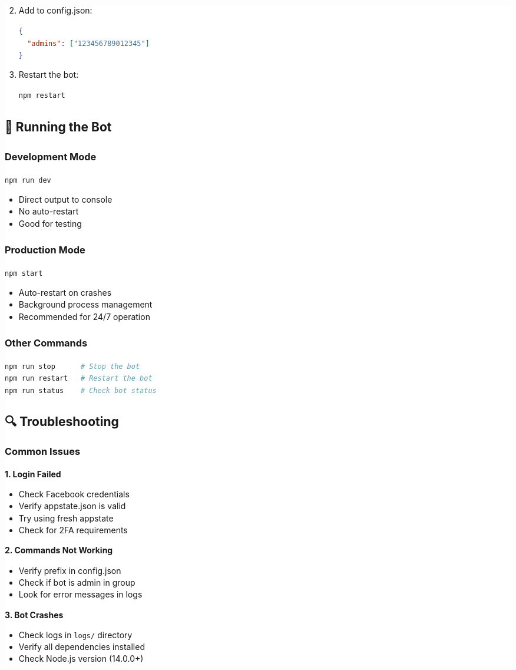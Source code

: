 2. Add to config.json:
   ```json
   {
     "admins": ["123456789012345"]
   }
   ```

3. Restart the bot:
   ```bash
   npm restart
   ```

## 🚀 Running the Bot

### Development Mode
```bash
npm run dev
```
- Direct output to console
- No auto-restart
- Good for testing

### Production Mode
```bash
npm start
```
- Auto-restart on crashes
- Background process management
- Recommended for 24/7 operation

### Other Commands
```bash
npm run stop      # Stop the bot
npm run restart   # Restart the bot
npm run status    # Check bot status
```

## 🔍 Troubleshooting

### Common Issues

**1. Login Failed**
- Check Facebook credentials
- Verify appstate.json is valid
- Try using fresh appstate
- Check for 2FA requirements

**2. Commands Not Working**
- Verify prefix in config.json
- Check if bot is admin in group
- Look for error messages in logs

**3. Bot Crashes**
- Check logs in `logs/` directory
- Verify all dependencies installed
- Check Node.js version (14.0.0+)
